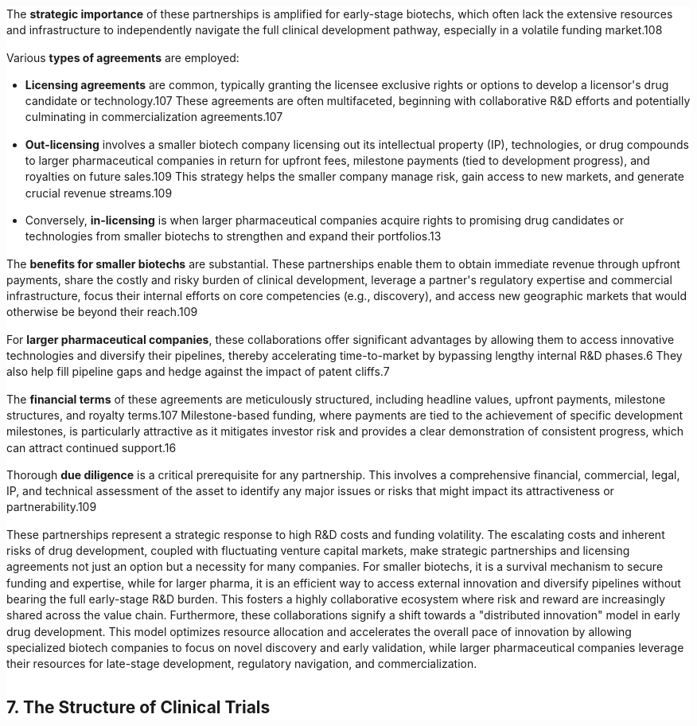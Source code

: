 The **strategic importance** of these partnerships is amplified for early-stage biotechs, which often lack the extensive resources and infrastructure to independently navigate the full clinical development pathway, especially in a volatile funding market.108

Various **types of agreements** are employed:

- **Licensing agreements** are common, typically granting the licensee exclusive rights or options to develop a licensor's drug candidate or technology.107 These agreements are often multifaceted, beginning with collaborative R&D efforts and potentially culminating in commercialization agreements.107
    
- **Out-licensing** involves a smaller biotech company licensing out its intellectual property (IP), technologies, or drug compounds to larger pharmaceutical companies in return for upfront fees, milestone payments (tied to development progress), and royalties on future sales.109 This strategy helps the smaller company manage risk, gain access to new markets, and generate crucial revenue streams.109
    
- Conversely, **in-licensing** is when larger pharmaceutical companies acquire rights to promising drug candidates or technologies from smaller biotechs to strengthen and expand their portfolios.13
    

The **benefits for smaller biotechs** are substantial. These partnerships enable them to obtain immediate revenue through upfront payments, share the costly and risky burden of clinical development, leverage a partner's regulatory expertise and commercial infrastructure, focus their internal efforts on core competencies (e.g., discovery), and access new geographic markets that would otherwise be beyond their reach.109

For **larger pharmaceutical companies**, these collaborations offer significant advantages by allowing them to access innovative technologies and diversify their pipelines, thereby accelerating time-to-market by bypassing lengthy internal R&D phases.6 They also help fill pipeline gaps and hedge against the impact of patent cliffs.7

The **financial terms** of these agreements are meticulously structured, including headline values, upfront payments, milestone structures, and royalty terms.107 Milestone-based funding, where payments are tied to the achievement of specific development milestones, is particularly attractive as it mitigates investor risk and provides a clear demonstration of consistent progress, which can attract continued support.16

Thorough **due diligence** is a critical prerequisite for any partnership. This involves a comprehensive financial, commercial, legal, IP, and technical assessment of the asset to identify any major issues or risks that might impact its attractiveness or partnerability.109

These partnerships represent a strategic response to high R&D costs and funding volatility. The escalating costs and inherent risks of drug development, coupled with fluctuating venture capital markets, make strategic partnerships and licensing agreements not just an option but a necessity for many companies. For smaller biotechs, it is a survival mechanism to secure funding and expertise, while for larger pharma, it is an efficient way to access external innovation and diversify pipelines without bearing the full early-stage R&D burden. This fosters a highly collaborative ecosystem where risk and reward are increasingly shared across the value chain. Furthermore, these collaborations signify a shift towards a "distributed innovation" model in early drug development. This model optimizes resource allocation and accelerates the overall pace of innovation by allowing specialized biotech companies to focus on novel discovery and early validation, while larger pharmaceutical companies leverage their resources for late-stage development, regulatory navigation, and commercialization.

## 7. The Structure of Clinical Trials
